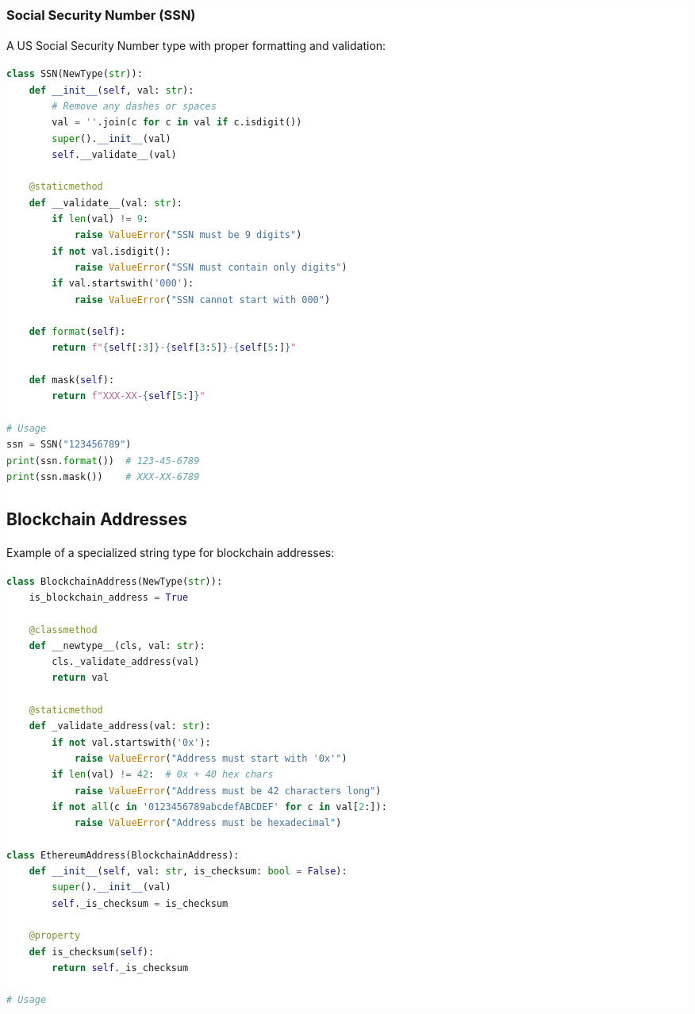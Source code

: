 ### Social Security Number (SSN)

A US Social Security Number type with proper formatting and validation:

```python
class SSN(NewType(str)):
    def __init__(self, val: str):
        # Remove any dashes or spaces
        val = ''.join(c for c in val if c.isdigit())
        super().__init__(val)
        self.__validate__(val)

    @staticmethod
    def __validate__(val: str):
        if len(val) != 9:
            raise ValueError("SSN must be 9 digits")
        if not val.isdigit():
            raise ValueError("SSN must contain only digits")
        if val.startswith('000'):
            raise ValueError("SSN cannot start with 000")

    def format(self):
        return f"{self[:3]}-{self[3:5]}-{self[5:]}"

    def mask(self):
        return f"XXX-XX-{self[5:]}"

# Usage
ssn = SSN("123456789")
print(ssn.format())  # 123-45-6789
print(ssn.mask())    # XXX-XX-6789
```

## Blockchain Addresses

Example of a specialized string type for blockchain addresses:

```python
class BlockchainAddress(NewType(str)):
    is_blockchain_address = True

    @classmethod
    def __newtype__(cls, val: str):
        cls._validate_address(val)
        return val

    @staticmethod
    def _validate_address(val: str):
        if not val.startswith('0x'):
            raise ValueError("Address must start with '0x'")
        if len(val) != 42:  # 0x + 40 hex chars
            raise ValueError("Address must be 42 characters long")
        if not all(c in '0123456789abcdefABCDEF' for c in val[2:]):
            raise ValueError("Address must be hexadecimal")

class EthereumAddress(BlockchainAddress):
    def __init__(self, val: str, is_checksum: bool = False):
        super().__init__(val)
        self._is_checksum = is_checksum

    @property
    def is_checksum(self):
        return self._is_checksum

# Usage
```